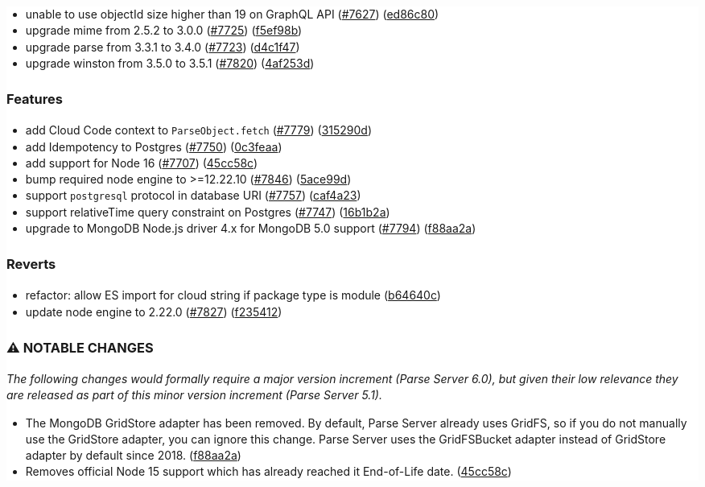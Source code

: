 * unable to use objectId size higher than 19 on GraphQL API ([#7627](https://github.com/parse-community/parse-server/issues/7627)) ([ed86c80](https://github.com/parse-community/parse-server/commit/ed86c807721cc52a1a5a9dea0b768717eec269ed))
* upgrade mime from 2.5.2 to 3.0.0 ([#7725](https://github.com/parse-community/parse-server/issues/7725)) ([f5ef98b](https://github.com/parse-community/parse-server/commit/f5ef98bde32083403c0e30a12162fcc1e52cac37))
* upgrade parse from 3.3.1 to 3.4.0 ([#7723](https://github.com/parse-community/parse-server/issues/7723)) ([d4c1f47](https://github.com/parse-community/parse-server/commit/d4c1f473073764cb0570c633fc4a30669c2ce889))
* upgrade winston from 3.5.0 to 3.5.1 ([#7820](https://github.com/parse-community/parse-server/issues/7820)) ([4af253d](https://github.com/parse-community/parse-server/commit/4af253d1f8654a6f57b5137ad310cdacadc922cc))

### Features

* add Cloud Code context to `ParseObject.fetch` ([#7779](https://github.com/parse-community/parse-server/issues/7779)) ([315290d](https://github.com/parse-community/parse-server/commit/315290d16110110938f80a6b779cc2d1db58c552))
* add Idempotency to Postgres ([#7750](https://github.com/parse-community/parse-server/issues/7750)) ([0c3feaa](https://github.com/parse-community/parse-server/commit/0c3feaaa1751964c0db89f25674935c3354b1538))
* add support for Node 16 ([#7707](https://github.com/parse-community/parse-server/issues/7707)) ([45cc58c](https://github.com/parse-community/parse-server/commit/45cc58c7e5e640a46c5d508019a3aa81242964b1))
* bump required node engine to >=12.22.10 ([#7846](https://github.com/parse-community/parse-server/issues/7846)) ([5ace99d](https://github.com/parse-community/parse-server/commit/5ace99d542a11e422af46d9fd6b1d3d2513b34cf))
* support `postgresql` protocol in database URI ([#7757](https://github.com/parse-community/parse-server/issues/7757)) ([caf4a23](https://github.com/parse-community/parse-server/commit/caf4a2341f554b28e3918c53e7e897a3ca47bf8b))
* support relativeTime query constraint on Postgres ([#7747](https://github.com/parse-community/parse-server/issues/7747)) ([16b1b2a](https://github.com/parse-community/parse-server/commit/16b1b2a19714535ca805f2dbb3b561d8f6a519a7))
* upgrade to MongoDB Node.js driver 4.x for MongoDB 5.0 support ([#7794](https://github.com/parse-community/parse-server/issues/7794)) ([f88aa2a](https://github.com/parse-community/parse-server/commit/f88aa2a62a533e5344d1c13dd38c5a0b283a480a))

### Reverts

* refactor: allow ES import for cloud string if package type is module ([b64640c](https://github.com/parse-community/parse-server/commit/b64640c5705f733798783e68d216e957044ef23c))
* update node engine to 2.22.0 ([#7827](https://github.com/parse-community/parse-server/issues/7827)) ([f235412](https://github.com/parse-community/parse-server/commit/f235412c1b6c2b173b7531f285429ea7214b56a2))

### ⚠️ NOTABLE CHANGES

*The following changes would formally require a major version increment (Parse Server 6.0), but given their low relevance they are released as part of this minor version increment (Parse Server 5.1).*

* The MongoDB GridStore adapter has been removed. By default, Parse Server already uses GridFS, so if you do not manually use the GridStore adapter, you can ignore this change. Parse Server uses the GridFSBucket adapter instead of GridStore adapter by default since 2018. ([f88aa2a](f88aa2a))
* Removes official Node 15 support which has already reached it End-of-Life date. ([45cc58c](45cc58c))
